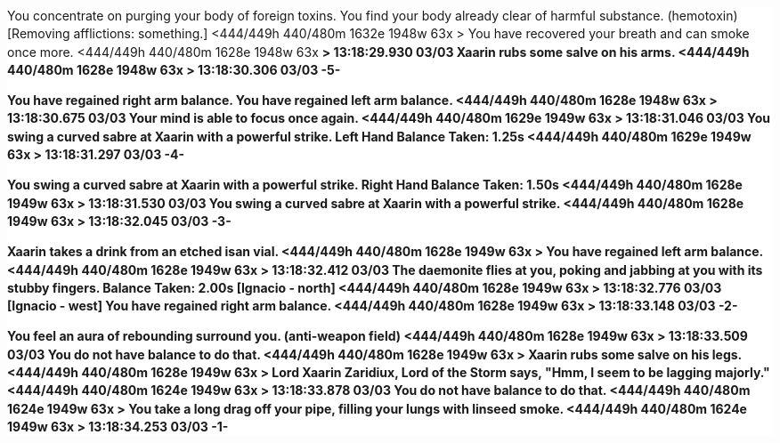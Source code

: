 You concentrate on purging your body of foreign toxins.
You find your body already clear of harmful substance. (hemotoxin)
[Removing afflictions: something.]
<444/449h 440/480m 1632e 1948w 63x  <e-pp> <pb> <bd>> 
You have recovered your breath and can smoke once more.
<444/449h 440/480m 1628e 1948w 63x  <e-pp> <b> <bd>> 13:18:29.930 03/03
Xaarin rubs some salve on his arms.
<444/449h 440/480m 1628e 1948w 63x  <e-pp> <b> <bd>> 13:18:30.306 03/03
-5-

You have regained right arm balance.
You have regained left arm balance.
<444/449h 440/480m 1628e 1948w 63x  <ebpp> <b> <bd>> 13:18:30.675 03/03
Your mind is able to focus once again.
<444/449h 440/480m 1629e 1949w 63x  <ebpp> <b> <bd>> 13:18:31.046 03/03
You swing a curved sabre at Xaarin with a powerful strike.
Left Hand Balance Taken: 1.25s
<444/449h 440/480m 1629e 1949w 63x  <e-pp> <b> <bd>> 13:18:31.297 03/03
-4-

You swing a curved sabre at Xaarin with a powerful strike.
Right Hand Balance Taken: 1.50s
<444/449h 440/480m 1628e 1949w 63x  <e-pp> <b> <bd>> 13:18:31.530 03/03
You swing a curved sabre at Xaarin with a powerful strike.
<444/449h 440/480m 1628e 1949w 63x  <e-pp> <b> <bd>> 13:18:32.045 03/03
-3-

Xaarin takes a drink from an etched isan vial.
<444/449h 440/480m 1628e 1949w 63x  <e-pp> <b> <bd>> 
You have regained left arm balance.
<444/449h 440/480m 1628e 1949w 63x  <e-pp> <b> <bd>> 13:18:32.412 03/03
The daemonite flies at you, poking and jabbing at you with its stubby fingers.
Balance Taken: 2.00s
[Ignacio - north]
<444/449h 440/480m 1628e 1949w 63x  <e-pp> <b> <bd>> 13:18:32.776 03/03
[Ignacio - west]
You have regained right arm balance.
<444/449h 440/480m 1628e 1949w 63x  <e-pp> <b> <bd>> 13:18:33.148 03/03
-2-

You feel an aura of rebounding surround you. (anti-weapon field)
<444/449h 440/480m 1628e 1949w 63x  <e-pp> <b> <bd>> 13:18:33.509 03/03
You do not have balance to do that.
<444/449h 440/480m 1628e 1949w 63x  <e-pp> <b> <bd>> 
Xaarin rubs some salve on his legs.
<444/449h 440/480m 1628e 1949w 63x  <e-pp> <b> <bd>> 
Lord Xaarin Zaridiux, Lord of the Storm says, "Hmm, I seem to be lagging 
majorly."
<444/449h 440/480m 1624e 1949w 63x  <e-pp> <b> <bd>> 13:18:33.878 03/03
You do not have balance to do that.
<444/449h 440/480m 1624e 1949w 63x  <e-pp> <b> <bd>> 
You take a long drag off your pipe, filling your lungs with linseed smoke.
<444/449h 440/480m 1624e 1949w 63x  <e-pp> <b> <bd>> 13:18:34.253 03/03
-1-
